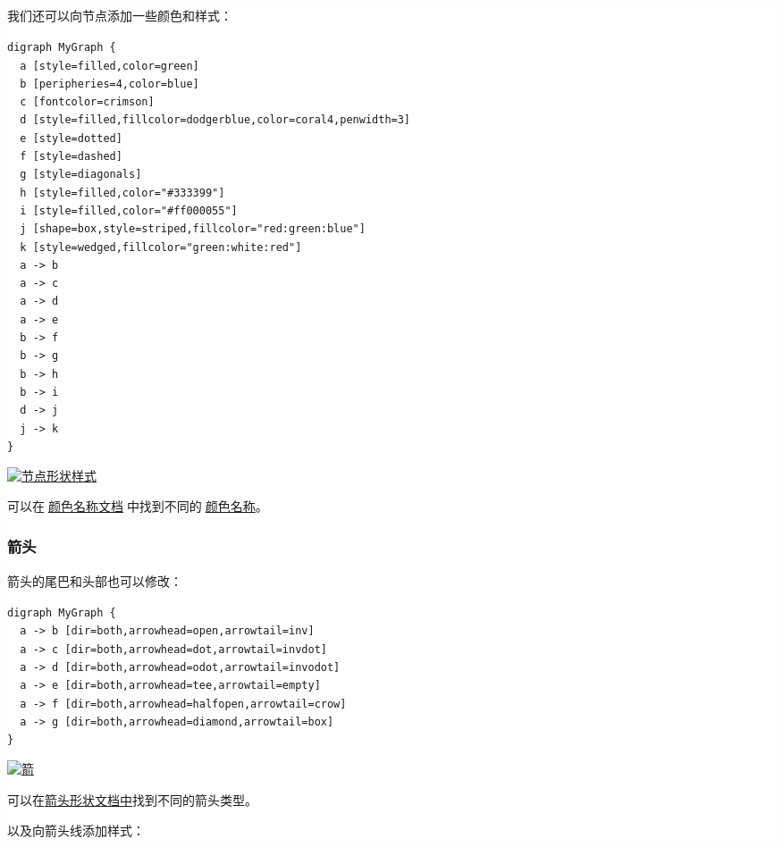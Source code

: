 我们还可以向节点添加一些颜色和样式：

```
digraph MyGraph {
  a [style=filled,color=green]
  b [peripheries=4,color=blue]
  c [fontcolor=crimson]
  d [style=filled,fillcolor=dodgerblue,color=coral4,penwidth=3]
  e [style=dotted]
  f [style=dashed]
  g [style=diagonals]
  h [style=filled,color="#333399"]
  i [style=filled,color="#ff000055"]
  j [shape=box,style=striped,fillcolor="red:green:blue"]
  k [style=wedged,fillcolor="green:white:red"]
  a -> b
  a -> c
  a -> d
  a -> e
  b -> f
  b -> g
  b -> h
  b -> i
  d -> j
  j -> k
}
```

[![节点形状样式](https://ncona.com/images/posts/graphviz-shapes-styles.png)](https://ncona.com/images/posts/graphviz-shapes-styles.png)

可以在 [颜色名称文档](http://www.graphviz.org/doc/info/colors.html) 中找到不同的 [颜色名称](http://www.graphviz.org/doc/info/colors.html)。

### 箭头

箭头的尾巴和头部也可以修改：

```
digraph MyGraph {
  a -> b [dir=both,arrowhead=open,arrowtail=inv]
  a -> c [dir=both,arrowhead=dot,arrowtail=invdot]
  a -> d [dir=both,arrowhead=odot,arrowtail=invodot]
  a -> e [dir=both,arrowhead=tee,arrowtail=empty]
  a -> f [dir=both,arrowhead=halfopen,arrowtail=crow]
  a -> g [dir=both,arrowhead=diamond,arrowtail=box]
}
```

[![箭](https://ncona.com/images/posts/graphviz-arrows.png)](https://ncona.com/images/posts/graphviz-arrows.png)

可以在[箭头形状文档中](https://www.graphviz.org/doc/info/arrows.html)找到不同的箭头类型。

以及向箭头线添加样式：

